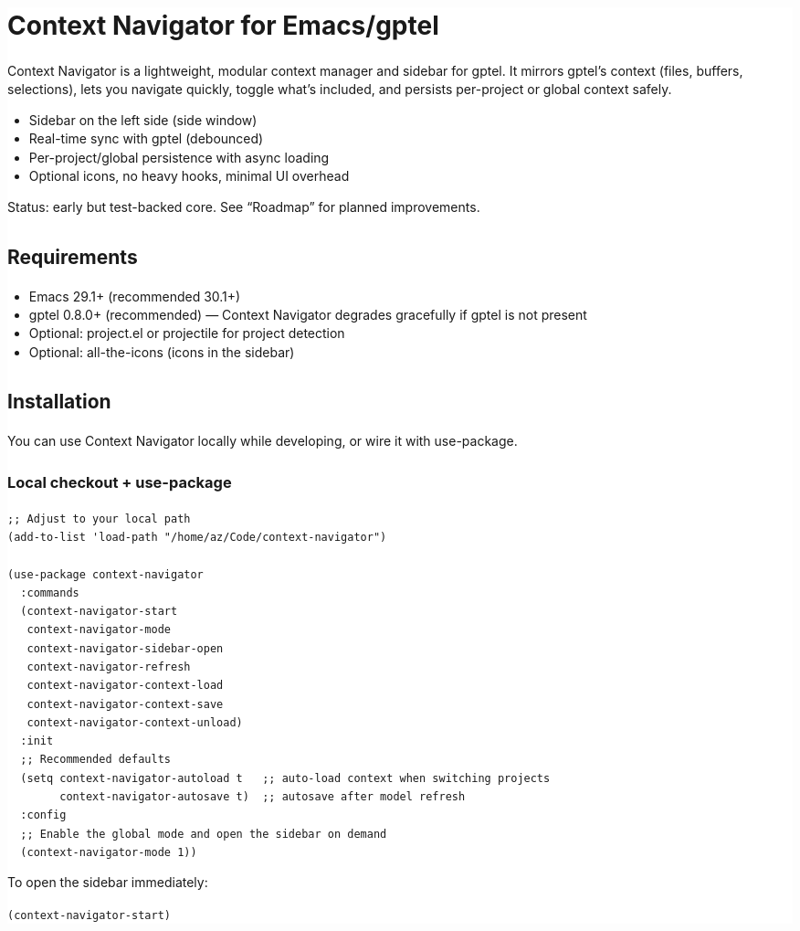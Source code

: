 # Context Navigator for Emacs/gptel

Context Navigator is a lightweight, modular context manager and sidebar for gptel. It mirrors gptel’s context (files, buffers, selections), lets you navigate quickly, toggle what’s included, and persists per-project or global context safely.

- Sidebar on the left side (side window)
- Real-time sync with gptel (debounced)
- Per-project/global persistence with async loading
- Optional icons, no heavy hooks, minimal UI overhead

Status: early but test-backed core. See “Roadmap” for planned improvements.

## Requirements

- Emacs 29.1+ (recommended 30.1+)
- gptel 0.8.0+ (recommended) — Context Navigator degrades gracefully if gptel is not present
- Optional: project.el or projectile for project detection
- Optional: all-the-icons (icons in the sidebar)

## Installation

You can use Context Navigator locally while developing, or wire it with use-package.

### Local checkout + use-package

```
;; Adjust to your local path
(add-to-list 'load-path "/home/az/Code/context-navigator")

(use-package context-navigator
  :commands
  (context-navigator-start
   context-navigator-mode
   context-navigator-sidebar-open
   context-navigator-refresh
   context-navigator-context-load
   context-navigator-context-save
   context-navigator-context-unload)
  :init
  ;; Recommended defaults
  (setq context-navigator-autoload t   ;; auto-load context when switching projects
        context-navigator-autosave t)  ;; autosave after model refresh
  :config
  ;; Enable the global mode and open the sidebar on demand
  (context-navigator-mode 1))
```

To open the sidebar immediately:
```
(context-navigator-start)
```
